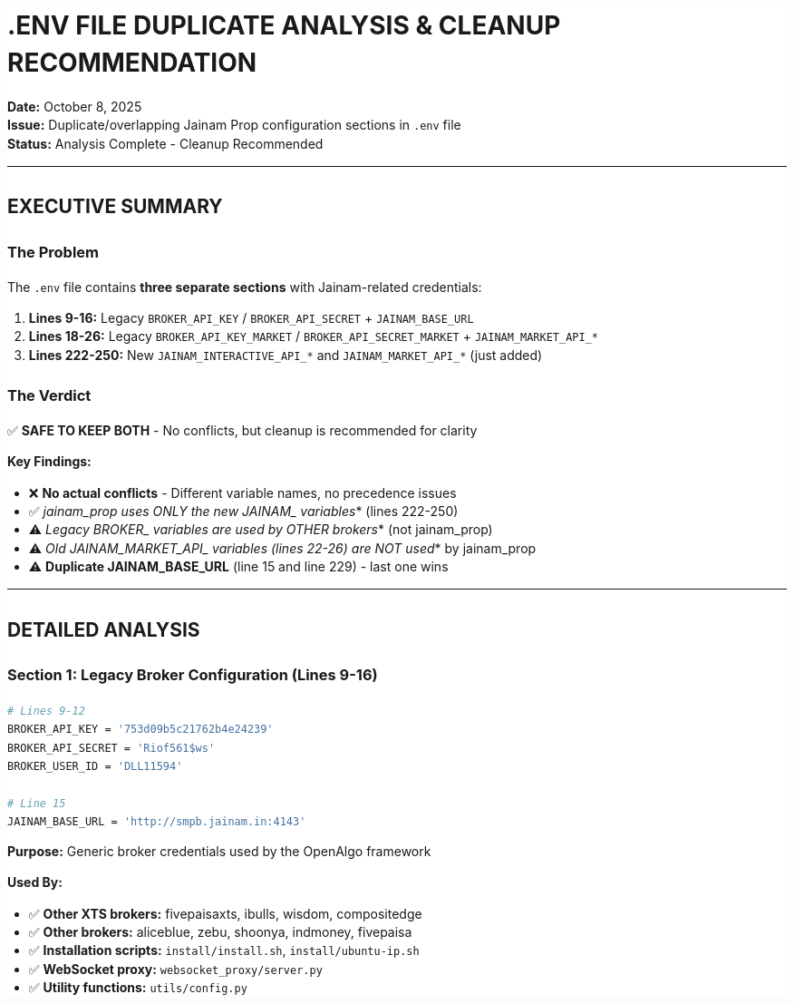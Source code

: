 # .ENV FILE DUPLICATE ANALYSIS & CLEANUP RECOMMENDATION

**Date:** October 8, 2025  
**Issue:** Duplicate/overlapping Jainam Prop configuration sections in `.env` file  
**Status:** Analysis Complete - Cleanup Recommended

---

## EXECUTIVE SUMMARY

### The Problem

The `.env` file contains **three separate sections** with Jainam-related credentials:

1. **Lines 9-16:** Legacy `BROKER_API_KEY` / `BROKER_API_SECRET` + `JAINAM_BASE_URL`
2. **Lines 18-26:** Legacy `BROKER_API_KEY_MARKET` / `BROKER_API_SECRET_MARKET` + `JAINAM_MARKET_API_*`
3. **Lines 222-250:** New `JAINAM_INTERACTIVE_API_*` and `JAINAM_MARKET_API_*` (just added)

### The Verdict

✅ **SAFE TO KEEP BOTH** - No conflicts, but cleanup is recommended for clarity

**Key Findings:**
- ❌ **No actual conflicts** - Different variable names, no precedence issues
- ✅ **jainam_prop uses ONLY the new JAINAM_* variables** (lines 222-250)
- ⚠️ **Legacy BROKER_* variables are used by OTHER brokers** (not jainam_prop)
- ⚠️ **Old JAINAM_MARKET_API_* variables (lines 22-26) are NOT used** by jainam_prop
- ⚠️ **Duplicate JAINAM_BASE_URL** (line 15 and line 229) - last one wins

---

## DETAILED ANALYSIS

### Section 1: Legacy Broker Configuration (Lines 9-16)

```bash
# Lines 9-12
BROKER_API_KEY = '753d09b5c21762b4e24239'
BROKER_API_SECRET = 'Riof561$ws'
BROKER_USER_ID = 'DLL11594'

# Line 15
JAINAM_BASE_URL = 'http://smpb.jainam.in:4143'
```

**Purpose:** Generic broker credentials used by the OpenAlgo framework

**Used By:**
- ✅ **Other XTS brokers:** fivepaisaxts, ibulls, wisdom, compositedge
- ✅ **Other brokers:** aliceblue, zebu, shoonya, indmoney, fivepaisa
- ✅ **Installation scripts:** `install/install.sh`, `install/ubuntu-ip.sh`
- ✅ **WebSocket proxy:** `websocket_proxy/server.py`
- ✅ **Utility functions:** `utils/config.py`

